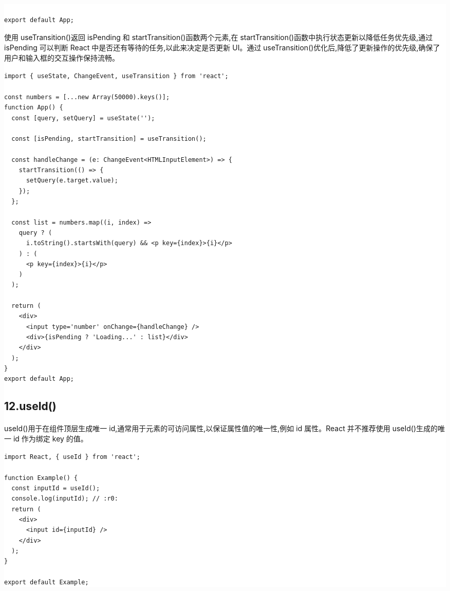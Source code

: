 ```tsx

export default App;
```

使用 useTransition()返回 isPending 和 startTransition()函数两个元素,在 startTransition()函数中执行状态更新以降低任务优先级,通过 isPending 可以判断 React 中是否还有等待的任务,以此来决定是否更新 UI。通过 useTransition()优化后,降低了更新操作的优先级,确保了用户和输入框的交互操作保持流畅。

```tsx
import { useState, ChangeEvent, useTransition } from 'react';

const numbers = [...new Array(50000).keys()];
function App() {
  const [query, setQuery] = useState('');

  const [isPending, startTransition] = useTransition();

  const handleChange = (e: ChangeEvent<HTMLInputElement>) => {
    startTransition(() => {
      setQuery(e.target.value);
    });
  };

  const list = numbers.map((i, index) =>
    query ? (
      i.toString().startsWith(query) && <p key={index}>{i}</p>
    ) : (
      <p key={index}>{i}</p>
    )
  );

  return (
    <div>
      <input type='number' onChange={handleChange} />
      <div>{isPending ? 'Loading...' : list}</div>
    </div>
  );
}
export default App;
```

## 12.useId()

useId()用于在组件顶层生成唯一 id,通常用于元素的可访问属性,以保证属性值的唯一性,例如 id 属性。React 并不推荐使用 useId()生成的唯一 id 作为绑定 key 的值。

```tsx
import React, { useId } from 'react';

function Example() {
  const inputId = useId();
  console.log(inputId); // :r0:
  return (
    <div>
      <input id={inputId} />
    </div>
  );
}

export default Example;
```
